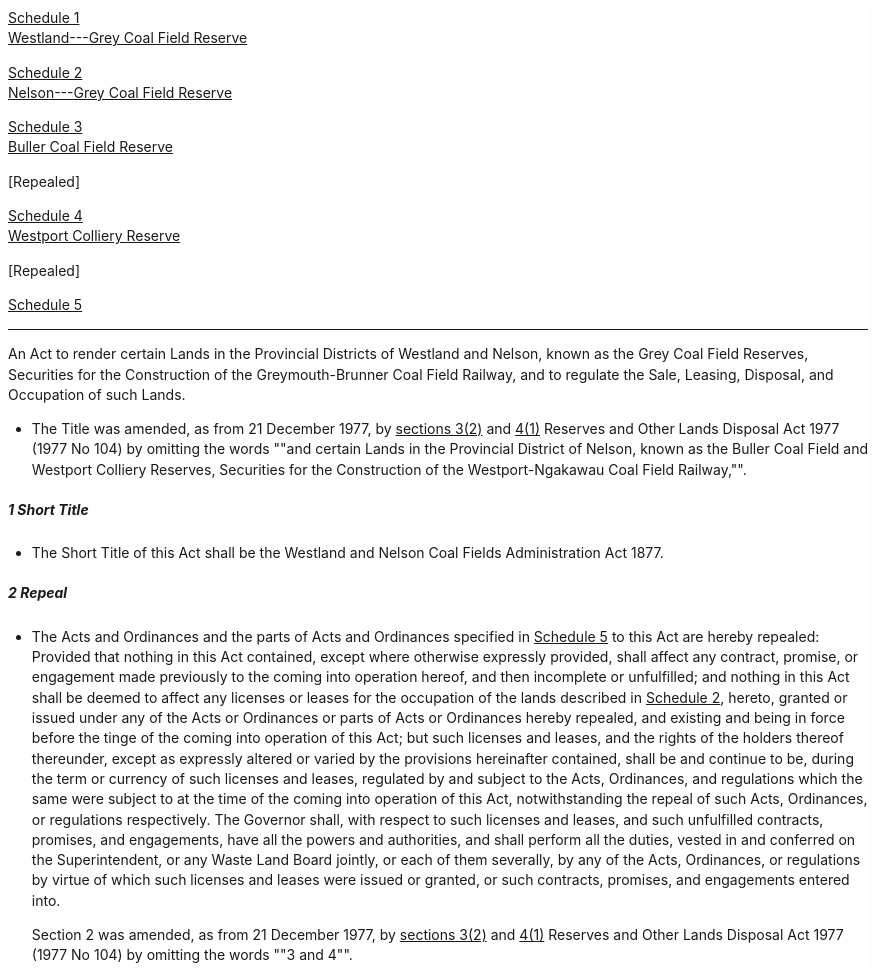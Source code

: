 [Schedule 1][37]  
[Westland---Grey Coal Field Reserve][37]

[Schedule 2][38]  
[Nelson---Grey Coal Field Reserve][38]

[Schedule 3][39]  
[Buller Coal Field Reserve][39]

\[Repealed\]

[Schedule 4][40]  
[Westport Colliery Reserve][40]

\[Repealed\]

[Schedule 5][41]  

---

An Act to render certain Lands in the Provincial Districts of Westland and Nelson, known as the Grey Coal Field Reserves, Securities for the Construction of the Greymouth-Brunner Coal Field Railway, and to regulate the Sale, Leasing, Disposal, and Occupation of such Lands.
    
*   The Title was amended, as from 21 December 1977, by [sections 3(2)][42] and [4(1)][43] Reserves and Other Lands Disposal Act 1977 (1977 No 104) by omitting the words ""and certain Lands in the Provincial District of Nelson, known as the Buller Coal Field and Westport Colliery Reserves, Securities for the Construction of the Westport-Ngakawau Coal Field Railway,"".

##### 1 Short Title
    
*   The Short Title of this Act shall be the Westland and Nelson Coal Fields Administration Act 1877\.

##### 2 Repeal
    
*   The Acts and Ordinances and the parts of Acts and Ordinances specified in [Schedule 5][41] to this Act are hereby repealed: Provided that nothing in this Act contained, except where otherwise expressly provided, shall affect any contract, promise, or engagement made previously to the coming into operation hereof, and then incomplete or unfulfilled; and nothing in this Act shall be deemed to affect any licenses or leases for the occupation of the lands described in [Schedule 2][38], hereto, granted or issued under any of the Acts or Ordinances or parts of Acts or Ordinances hereby repealed, and existing and being in force before the tinge of the coming into operation of this Act; but such licenses and leases, and the rights of the holders thereof thereunder, except as expressly altered or varied by the provisions hereinafter contained, shall be and continue to be, during the term or currency of such licenses and leases, regulated by and subject to the Acts, Ordinances, and regulations which the same were subject to at the time of the coming into operation of this Act, notwithstanding the repeal of such Acts, Ordinances, or regulations respectively. The Governor shall, with respect to such licenses and leases, and such unfulfilled contracts, promises, and engagements, have all the powers and authorities, and shall perform all the duties, vested in and conferred on the Superintendent, or any Waste Land Board jointly, or each of them severally, by any of the Acts, Ordinances, or regulations by virtue of which such licenses and leases were issued or granted, or such contracts, promises, and engagements entered into.
    
    Section 2 was amended, as from 21 December 1977, by [sections 3(2)][42] and [4(1)][43] Reserves and Other Lands Disposal Act 1977 (1977 No 104) by omitting the words ""3 and 4"".
    

[0]: http://www.legislation.govt.nz/act/local/1877/0073/latest/link.aspx?id=DLM195466
[1]: http://www.legislation.govt.nz/act/local/1877/0073/latest/whole.html#DLM13553
[2]: http://www.legislation.govt.nz/act/local/1877/0073/latest/whole.html#DLM13556
[3]: http://www.legislation.govt.nz/act/local/1877/0073/latest/whole.html#DLM13557
[4]: http://www.legislation.govt.nz/act/local/1877/0073/latest/whole.html#DLM13560
[5]: http://www.legislation.govt.nz/act/local/1877/0073/latest/whole.html#DLM13573
[6]: http://www.legislation.govt.nz/act/local/1877/0073/latest/whole.html#DLM13578
[7]: http://www.legislation.govt.nz/act/local/1877/0073/latest/whole.html#DLM13580
[8]: http://www.legislation.govt.nz/act/local/1877/0073/latest/whole.html#DLM13582
[9]: http://www.legislation.govt.nz/act/local/1877/0073/latest/whole.html#DLM13584
[10]: http://www.legislation.govt.nz/act/local/1877/0073/latest/whole.html#DLM13587
[11]: http://www.legislation.govt.nz/act/local/1877/0073/latest/whole.html#DLM13588
[12]: http://www.legislation.govt.nz/act/local/1877/0073/latest/whole.html#DLM13589
[13]: http://www.legislation.govt.nz/act/local/1877/0073/latest/whole.html#DLM13590
[14]: http://www.legislation.govt.nz/act/local/1877/0073/latest/whole.html#DLM13593
[15]: http://www.legislation.govt.nz/act/local/1877/0073/latest/whole.html#DLM13597
[16]: http://www.legislation.govt.nz/act/local/1877/0073/latest/whole.html#DLM13599
[17]: http://www.legislation.govt.nz/act/local/1877/0073/latest/whole.html#DLM13700
[18]: http://www.legislation.govt.nz/act/local/1877/0073/latest/whole.html#DLM13701
[19]: http://www.legislation.govt.nz/act/local/1877/0073/latest/whole.html#DLM13703
[20]: http://www.legislation.govt.nz/act/local/1877/0073/latest/whole.html#DLM13705
[21]: http://www.legislation.govt.nz/act/local/1877/0073/latest/whole.html#DLM13706
[22]: http://www.legislation.govt.nz/act/local/1877/0073/latest/whole.html#DLM13709
[23]: http://www.legislation.govt.nz/act/local/1877/0073/latest/whole.html#DLM13714
[24]: http://www.legislation.govt.nz/act/local/1877/0073/latest/whole.html#DLM13717
[25]: http://www.legislation.govt.nz/act/local/1877/0073/latest/whole.html#DLM13720
[26]: http://www.legislation.govt.nz/act/local/1877/0073/latest/whole.html#DLM13723
[27]: http://www.legislation.govt.nz/act/local/1877/0073/latest/whole.html#DLM13726
[28]: http://www.legislation.govt.nz/act/local/1877/0073/latest/whole.html#DLM13729
[29]: http://www.legislation.govt.nz/act/local/1877/0073/latest/whole.html#DLM13732
[30]: http://www.legislation.govt.nz/act/local/1877/0073/latest/whole.html#DLM13733
[31]: http://www.legislation.govt.nz/act/local/1877/0073/latest/whole.html#DLM13734
[32]: http://www.legislation.govt.nz/act/local/1877/0073/latest/whole.html#DLM13737
[33]: http://www.legislation.govt.nz/act/local/1877/0073/latest/whole.html#DLM13738
[34]: http://www.legislation.govt.nz/act/local/1877/0073/latest/whole.html#DLM13744
[35]: http://www.legislation.govt.nz/act/local/1877/0073/latest/whole.html#DLM13747
[36]: http://www.legislation.govt.nz/act/local/1877/0073/latest/whole.html#DLM13749
[37]: http://www.legislation.govt.nz/act/local/1877/0073/latest/whole.html#DLM13750
[38]: http://www.legislation.govt.nz/act/local/1877/0073/latest/whole.html#DLM13751
[39]: http://www.legislation.govt.nz/act/local/1877/0073/latest/whole.html#DLM13752
[40]: http://www.legislation.govt.nz/act/local/1877/0073/latest/whole.html#DLM13754
[41]: http://www.legislation.govt.nz/act/local/1877/0073/latest/whole.html#DLM13756
[42]: http://www.legislation.govt.nz/act/local/1877/0073/latest/link.aspx?id=DLM15608
[43]: http://www.legislation.govt.nz/act/local/1877/0073/latest/link.aspx?id=DLM15610
[44]: http://www.legislation.govt.nz/act/local/1877/0073/latest/link.aspx?id=DLM64740
[45]: http://www.legislation.govt.nz/act/local/1877/0073/latest/link.aspx?id=DLM35085
[46]: http://www.legislation.govt.nz/act/local/1877/0073/latest/link.aspx?id=DLM3360714
[47]: http://www.pco.parliament.govt.nz/eprints/